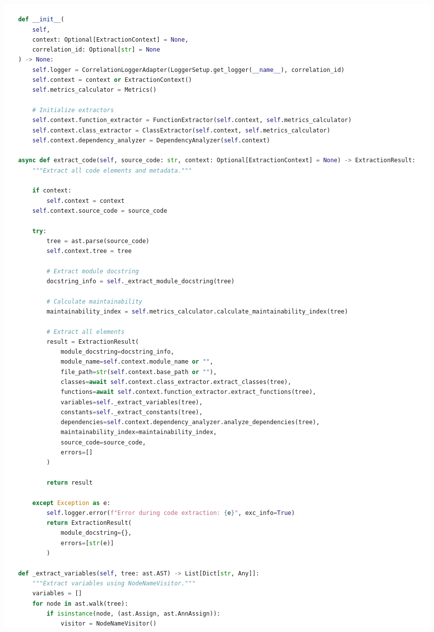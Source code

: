 ```python

    def __init__(
        self,
        context: Optional[ExtractionContext] = None,
        correlation_id: Optional[str] = None
    ) -> None:
        self.logger = CorrelationLoggerAdapter(LoggerSetup.get_logger(__name__), correlation_id)
        self.context = context or ExtractionContext()
        self.metrics_calculator = Metrics()

        # Initialize extractors
        self.context.function_extractor = FunctionExtractor(self.context, self.metrics_calculator)
        self.context.class_extractor = ClassExtractor(self.context, self.metrics_calculator)
        self.context.dependency_analyzer = DependencyAnalyzer(self.context)

    async def extract_code(self, source_code: str, context: Optional[ExtractionContext] = None) -> ExtractionResult:
        """Extract all code elements and metadata."""

        if context:
            self.context = context
        self.context.source_code = source_code

        try:
            tree = ast.parse(source_code)
            self.context.tree = tree

            # Extract module docstring
            docstring_info = self._extract_module_docstring(tree)

            # Calculate maintainability
            maintainability_index = self.metrics_calculator.calculate_maintainability_index(tree)

            # Extract all elements
            result = ExtractionResult(
                module_docstring=docstring_info,
                module_name=self.context.module_name or "",
                file_path=str(self.context.base_path or ""),
                classes=await self.context.class_extractor.extract_classes(tree),
                functions=await self.context.function_extractor.extract_functions(tree),
                variables=self._extract_variables(tree),
                constants=self._extract_constants(tree),
                dependencies=self.context.dependency_analyzer.analyze_dependencies(tree),
                maintainability_index=maintainability_index,
                source_code=source_code,
                errors=[]
            )

            return result

        except Exception as e:
            self.logger.error(f"Error during code extraction: {e}", exc_info=True)
            return ExtractionResult(
                module_docstring={},
                errors=[str(e)]
            )

    def _extract_variables(self, tree: ast.AST) -> List[Dict[str, Any]]:
        """Extract variables using NodeNameVisitor."""
        variables = []
        for node in ast.walk(tree):
            if isinstance(node, (ast.Assign, ast.AnnAssign)):
                visitor = NodeNameVisitor()
```